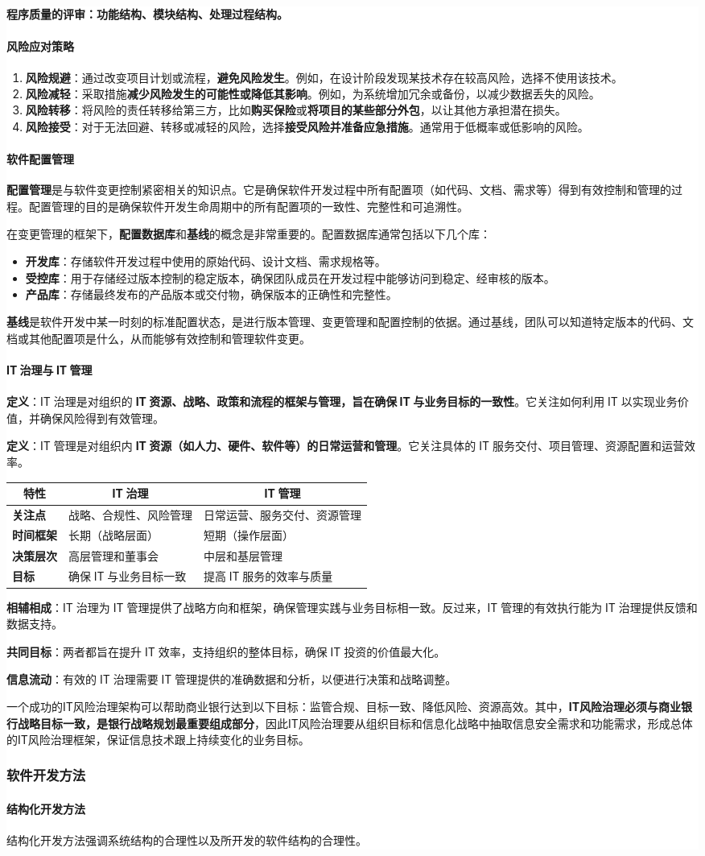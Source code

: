 **程序质量的评审：功能结构、模块结构、处理过程结构。**



#### 风险应对策略

1. **风险规避**：通过改变项目计划或流程，**避免风险发生**。例如，在设计阶段发现某技术存在较高风险，选择不使用该技术。
2. **风险减轻**：采取措施**减少风险发生的可能性或降低其影响**。例如，为系统增加冗余或备份，以减少数据丢失的风险。
3. **风险转移**：将风险的责任转移给第三方，比如**购买保险**或**将项目的某些部分外包**，以让其他方承担潜在损失。
4. **风险接受**：对于无法回避、转移或减轻的风险，选择**接受风险并准备应急措施**。通常用于低概率或低影响的风险。



#### 软件配置管理

**配置管理**是与软件变更控制紧密相关的知识点。它是确保软件开发过程中所有配置项（如代码、文档、需求等）得到有效控制和管理的过程。配置管理的目的是确保软件开发生命周期中的所有配置项的一致性、完整性和可追溯性。

在变更管理的框架下，**配置数据库**和**基线**的概念是非常重要的。配置数据库通常包括以下几个库：

- **开发库**：存储软件开发过程中使用的原始代码、设计文档、需求规格等。
- **受控库**：用于存储经过版本控制的稳定版本，确保团队成员在开发过程中能够访问到稳定、经审核的版本。
- **产品库**：存储最终发布的产品版本或交付物，确保版本的正确性和完整性。

**基线**是软件开发中某一时刻的标准配置状态，是进行版本管理、变更管理和配置控制的依据。通过基线，团队可以知道特定版本的代码、文档或其他配置项是什么，从而能够有效控制和管理软件变更。



#### IT 治理与 IT 管理

**定义**：IT 治理是对组织的 **IT 资源、战略、政策和流程的框架与管理，旨在确保 IT 与业务目标的一致性**。它关注如何利用 IT 以实现业务价值，并确保风险得到有效管理。

**定义**：IT 管理是对组织内 **IT 资源（如人力、硬件、软件等）的日常运营和管理**。它关注具体的 IT 服务交付、项目管理、资源配置和运营效率。

| **特性**     | **IT 治理**            | **IT 管理**                  |
| ------------ | ---------------------- | ---------------------------- |
| **关注点**   | 战略、合规性、风险管理 | 日常运营、服务交付、资源管理 |
| **时间框架** | 长期（战略层面）       | 短期（操作层面）             |
| **决策层次** | 高层管理和董事会       | 中层和基层管理               |
| **目标**     | 确保 IT 与业务目标一致 | 提高 IT 服务的效率与质量     |

**相辅相成**：IT 治理为 IT 管理提供了战略方向和框架，确保管理实践与业务目标相一致。反过来，IT 管理的有效执行能为 IT 治理提供反馈和数据支持。

**共同目标**：两者都旨在提升 IT 效率，支持组织的整体目标，确保 IT 投资的价值最大化。

**信息流动**：有效的 IT 治理需要 IT 管理提供的准确数据和分析，以便进行决策和战略调整。

一个成功的IT风险治理架构可以帮助商业银行达到以下目标：监管合规、目标一致、降低风险、资源高效。其中，**IT风险治理必须与商业银行战略目标一致，是银行战略规划最重要组成部分**，因此IT风险治理要从组织目标和信息化战略中抽取信息安全需求和功能需求，形成总体的IT风险治理框架，保证信息技术跟上持续变化的业务目标。



### 软件开发方法

#### 结构化开发方法

结构化开发方法强调系统结构的合理性以及所开发的软件结构的合理性。
